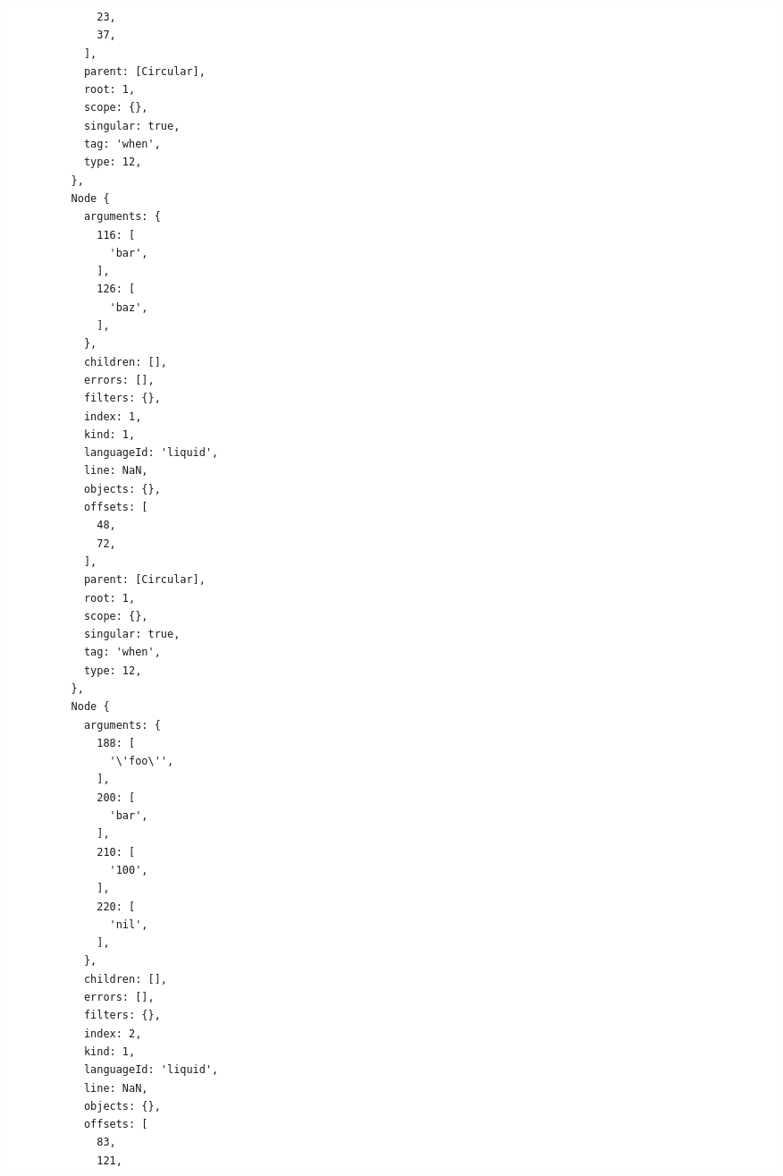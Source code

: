                   23,
                  37,
                ],
                parent: [Circular],
                root: 1,
                scope: {},
                singular: true,
                tag: 'when',
                type: 12,
              },
              Node {
                arguments: {
                  116: [
                    'bar',
                  ],
                  126: [
                    'baz',
                  ],
                },
                children: [],
                errors: [],
                filters: {},
                index: 1,
                kind: 1,
                languageId: 'liquid',
                line: NaN,
                objects: {},
                offsets: [
                  48,
                  72,
                ],
                parent: [Circular],
                root: 1,
                scope: {},
                singular: true,
                tag: 'when',
                type: 12,
              },
              Node {
                arguments: {
                  188: [
                    '\'foo\'',
                  ],
                  200: [
                    'bar',
                  ],
                  210: [
                    '100',
                  ],
                  220: [
                    'nil',
                  ],
                },
                children: [],
                errors: [],
                filters: {},
                index: 2,
                kind: 1,
                languageId: 'liquid',
                line: NaN,
                objects: {},
                offsets: [
                  83,
                  121,
